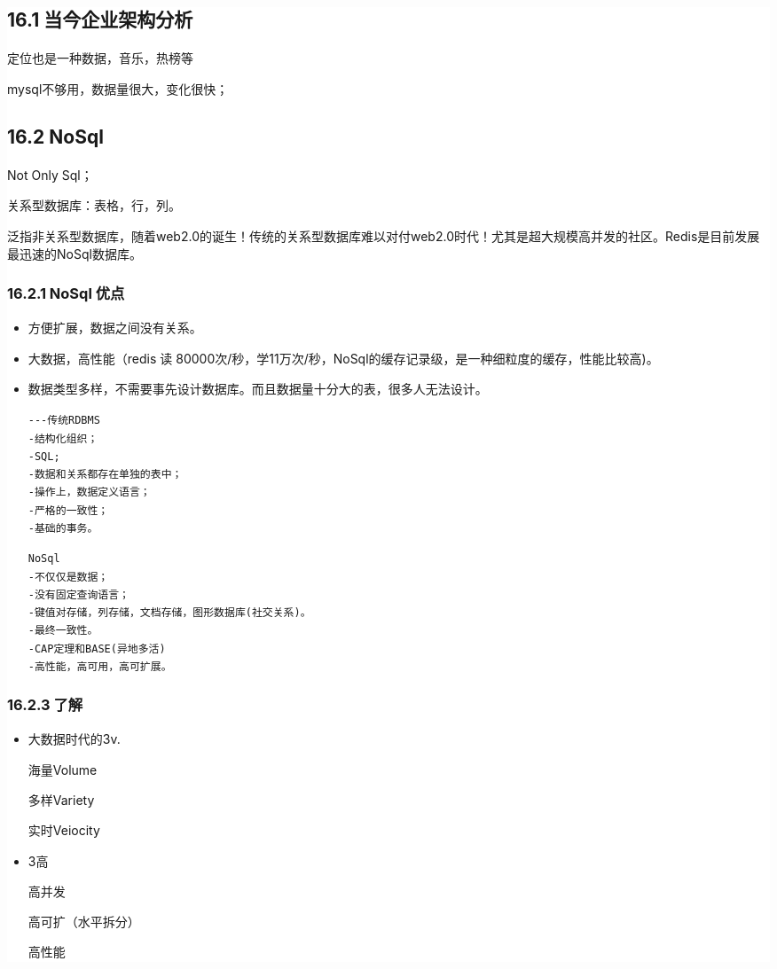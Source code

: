 ## 16.1 当今企业架构分析

定位也是一种数据，音乐，热榜等

mysql不够用，数据量很大，变化很快；

## 16.2 NoSql

Not Only Sql；

关系型数据库：表格，行，列。

泛指非关系型数据库，随着web2.0的诞生！传统的关系型数据库难以对付web2.0时代！尤其是超大规模高并发的社区。Redis是目前发展最迅速的NoSql数据库。

###  16.2.1 NoSql 优点

* 方便扩展，数据之间没有关系。

* 大数据，高性能（redis 读 80000次/秒，学11万次/秒，NoSql的缓存记录级，是一种细粒度的缓存，性能比较高)。

* 数据类型多样，不需要事先设计数据库。而且数据量十分大的表，很多人无法设计。

  ```
  ---传统RDBMS
  -结构化组织；
  -SQL;
  -数据和关系都存在单独的表中；
  -操作上，数据定义语言；
  -严格的一致性；
  -基础的事务。
  ```

  ```
  NoSql
  -不仅仅是数据；
  -没有固定查询语言；
  -键值对存储，列存储，文档存储，图形数据库(社交关系)。
  -最终一致性。
  -CAP定理和BASE(异地多活)
  -高性能，高可用，高可扩展。
  ```
### 16.2.3 了解
* 大数据时代的3v.

  海量Volume

  多样Variety

  实时Veiocity

* 3高

  高并发
  
  高可扩（水平拆分）
  
  高性能
